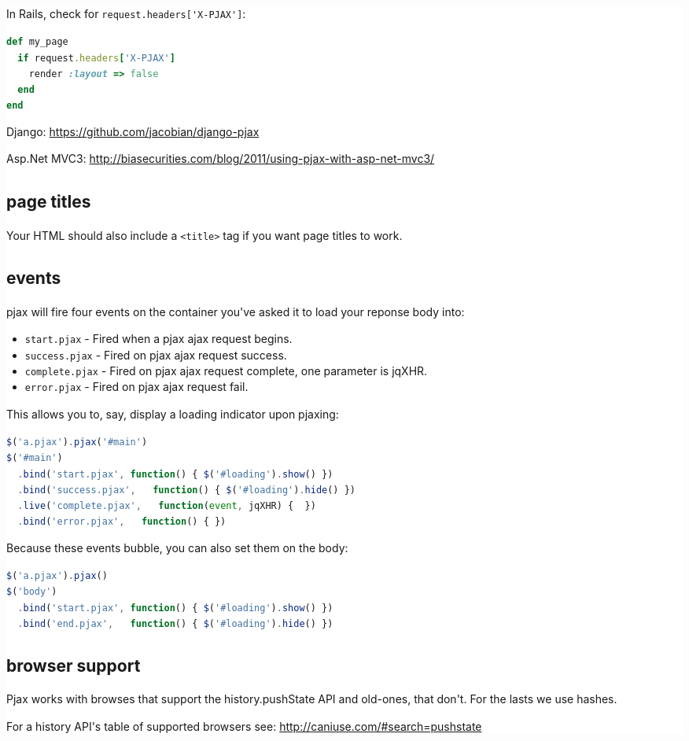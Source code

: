 In Rails, check for `request.headers['X-PJAX']`:

```ruby
def my_page
  if request.headers['X-PJAX']
    render :layout => false
  end
end
```

Django: <https://github.com/jacobian/django-pjax>

Asp.Net MVC3: <http://biasecurities.com/blog/2011/using-pjax-with-asp-net-mvc3/>


## page titles

Your HTML should also include a `<title>` tag if you want page titles to work.


## events

pjax will fire four events on the container you've asked it to load your
reponse body into:

* `start.pjax` - Fired when a pjax ajax request begins.
* `success.pjax`   - Fired on pjax ajax request success.
* `complete.pjax`   - Fired on pjax ajax request complete, one parameter is jqXHR.
* `error.pjax`   - Fired on pjax ajax request fail.

This allows you to, say, display a loading indicator upon pjaxing:

```js
$('a.pjax').pjax('#main')
$('#main')
  .bind('start.pjax', function() { $('#loading').show() })
  .bind('success.pjax',   function() { $('#loading').hide() })
  .live('complete.pjax',   function(event, jqXHR) {  })
  .bind('error.pjax',   function() { })
```

Because these events bubble, you can also set them on the body:

```js
$('a.pjax').pjax()
$('body')
  .bind('start.pjax', function() { $('#loading').show() })
  .bind('end.pjax',   function() { $('#loading').hide() })
```

## browser support

Pjax works with browses that support the history.pushState API and old-ones, that don't. For the lasts we use hashes.

For a history API's table of supported browsers see: <http://caniuse.com/#search=pushstate>
